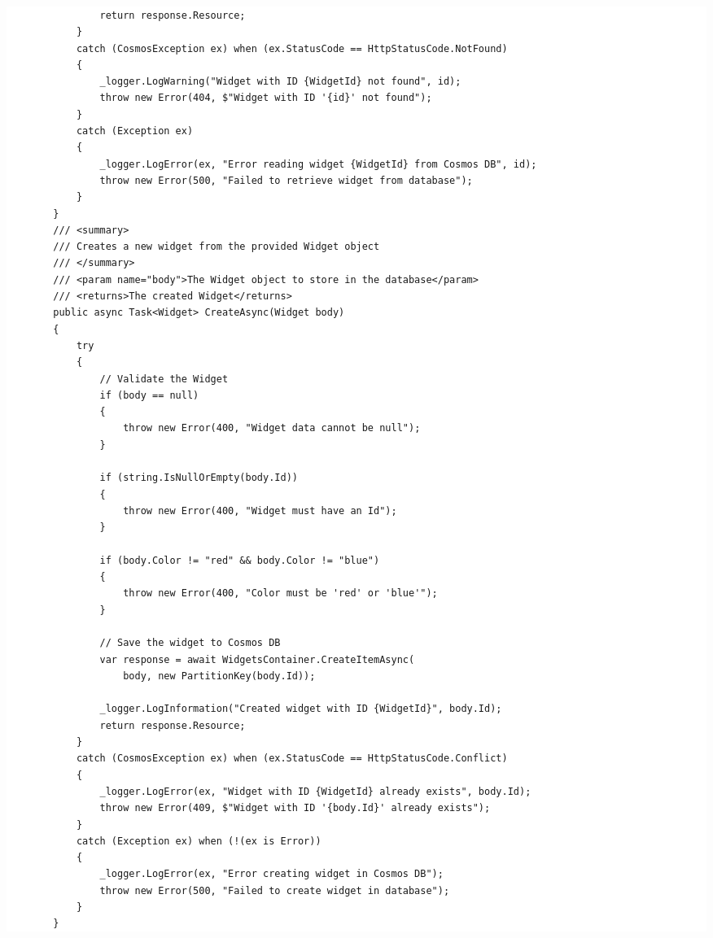                     return response.Resource;
                }
                catch (CosmosException ex) when (ex.StatusCode == HttpStatusCode.NotFound)
                {
                    _logger.LogWarning("Widget with ID {WidgetId} not found", id);
                    throw new Error(404, $"Widget with ID '{id}' not found");
                }
                catch (Exception ex)
                {
                    _logger.LogError(ex, "Error reading widget {WidgetId} from Cosmos DB", id);
                    throw new Error(500, "Failed to retrieve widget from database");
                }
            }
            /// <summary>
            /// Creates a new widget from the provided Widget object
            /// </summary>
            /// <param name="body">The Widget object to store in the database</param>
            /// <returns>The created Widget</returns>
            public async Task<Widget> CreateAsync(Widget body)
            {
                try
                {
                    // Validate the Widget
                    if (body == null)
                    {
                        throw new Error(400, "Widget data cannot be null");
                    }

                    if (string.IsNullOrEmpty(body.Id))
                    {
                        throw new Error(400, "Widget must have an Id");
                    }

                    if (body.Color != "red" && body.Color != "blue")
                    {
                        throw new Error(400, "Color must be 'red' or 'blue'");
                    }

                    // Save the widget to Cosmos DB
                    var response = await WidgetsContainer.CreateItemAsync(
                        body, new PartitionKey(body.Id));

                    _logger.LogInformation("Created widget with ID {WidgetId}", body.Id);
                    return response.Resource;
                }
                catch (CosmosException ex) when (ex.StatusCode == HttpStatusCode.Conflict)
                {
                    _logger.LogError(ex, "Widget with ID {WidgetId} already exists", body.Id);
                    throw new Error(409, $"Widget with ID '{body.Id}' already exists");
                }
                catch (Exception ex) when (!(ex is Error))
                {
                    _logger.LogError(ex, "Error creating widget in Cosmos DB");
                    throw new Error(500, "Failed to create widget in database");
                }
            }
